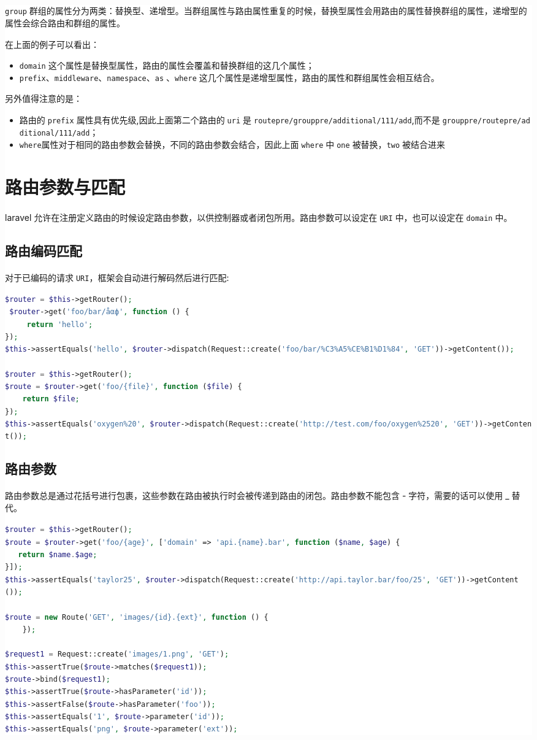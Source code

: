 `group` 群组的属性分为两类：替换型、递增型。当群组属性与路由属性重复的时候，替换型属性会用路由的属性替换群组的属性，递增型的属性会综合路由和群组的属性。

在上面的例子可以看出：

- `domain` 这个属性是替换型属性，路由的属性会覆盖和替换群组的这几个属性；
- `prefix`、`middleware`、`namespace`、`as` 、`where` 这几个属性是递增型属性，路由的属性和群组属性会相互结合。

另外值得注意的是：

- 路由的 `prefix` 属性具有优先级,因此上面第二个路由的 `uri` 是 `routepre/grouppre/additional/111/add`,而不是 `grouppre/routepre/additional/111/add`；
- `where`属性对于相同的路由参数会替换，不同的路由参数会结合，因此上面 `where` 中 `one` 被替换，`two` 被结合进来

# 路由参数与匹配
laravel 允许在注册定义路由的时候设定路由参数，以供控制器或者闭包所用。路由参数可以设定在 `URI` 中，也可以设定在 `domain` 中。
## 路由编码匹配

对于已编码的请求 `URI`，框架会自动进行解码然后进行匹配:

```php
$router = $this->getRouter();
 $router->get('foo/bar/åαф', function () {
     return 'hello';
});
$this->assertEquals('hello', $router->dispatch(Request::create('foo/bar/%C3%A5%CE%B1%D1%84', 'GET'))->getContent());

$router = $this->getRouter();
$route = $router->get('foo/{file}', function ($file) {
    return $file;
});
$this->assertEquals('oxygen%20', $router->dispatch(Request::create('http://test.com/foo/oxygen%2520', 'GET'))->getContent());
```

## 路由参数

路由参数总是通过花括号进行包裹，这些参数在路由被执行时会被传递到路由的闭包。路由参数不能包含 - 字符，需要的话可以使用 _ 替代。

```php
$router = $this->getRouter();
$route = $router->get('foo/{age}', ['domain' => 'api.{name}.bar', function ($name, $age) {
   return $name.$age;
}]);
$this->assertEquals('taylor25', $router->dispatch(Request::create('http://api.taylor.bar/foo/25', 'GET'))->getContent());

$route = new Route('GET', 'images/{id}.{ext}', function () {
    });

$request1 = Request::create('images/1.png', 'GET');
$this->assertTrue($route->matches($request1));
$route->bind($request1);
$this->assertTrue($route->hasParameter('id'));
$this->assertFalse($route->hasParameter('foo'));
$this->assertEquals('1', $route->parameter('id'));
$this->assertEquals('png', $route->parameter('ext'));        

```
